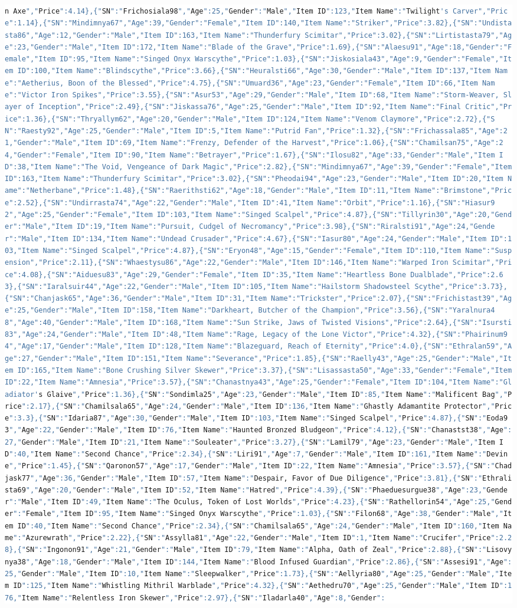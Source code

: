 ```python
n Axe","Price":4.14},{"SN":"Frichosiala98","Age":25,"Gender":"Male","Item ID":123,"Item Name":"Twilight's Carver","Price":1.14},{"SN":"Mindimnya67","Age":39,"Gender":"Female","Item ID":140,"Item Name":"Striker","Price":3.82},{"SN":"Undistasta86","Age":12,"Gender":"Male","Item ID":163,"Item Name":"Thunderfury Scimitar","Price":3.02},{"SN":"Lirtistasta79","Age":23,"Gender":"Male","Item ID":172,"Item Name":"Blade of the Grave","Price":1.69},{"SN":"Alaesu91","Age":18,"Gender":"Female","Item ID":95,"Item Name":"Singed Onyx Warscythe","Price":1.03},{"SN":"Jiskosiala43","Age":9,"Gender":"Female","Item ID":100,"Item Name":"Blindscythe","Price":3.66},{"SN":"Heuralsti66","Age":30,"Gender":"Male","Item ID":137,"Item Name":"Aetherius, Boon of the Blessed","Price":4.75},{"SN":"Umuard36","Age":23,"Gender":"Female","Item ID":66,"Item Name":"Victor Iron Spikes","Price":3.55},{"SN":"Asur53","Age":29,"Gender":"Male","Item ID":68,"Item Name":"Storm-Weaver, Slayer of Inception","Price":2.49},{"SN":"Jiskassa76","Age":25,"Gender":"Male","Item ID":92,"Item Name":"Final Critic","Price":1.36},{"SN":"Thryallym62","Age":20,"Gender":"Male","Item ID":124,"Item Name":"Venom Claymore","Price":2.72},{"SN":"Raesty92","Age":25,"Gender":"Male","Item ID":5,"Item Name":"Putrid Fan","Price":1.32},{"SN":"Frichassala85","Age":21,"Gender":"Male","Item ID":69,"Item Name":"Frenzy, Defender of the Harvest","Price":1.06},{"SN":"Chamilsan75","Age":24,"Gender":"Female","Item ID":90,"Item Name":"Betrayer","Price":1.67},{"SN":"Ilosu82","Age":33,"Gender":"Male","Item ID":38,"Item Name":"The Void, Vengeance of Dark Magic","Price":2.82},{"SN":"Mindimnya67","Age":39,"Gender":"Female","Item ID":163,"Item Name":"Thunderfury Scimitar","Price":3.02},{"SN":"Pheodai94","Age":23,"Gender":"Male","Item ID":20,"Item Name":"Netherbane","Price":1.48},{"SN":"Raerithsti62","Age":18,"Gender":"Male","Item ID":11,"Item Name":"Brimstone","Price":2.52},{"SN":"Undirrasta74","Age":22,"Gender":"Male","Item ID":41,"Item Name":"Orbit","Price":1.16},{"SN":"Hiasur92","Age":25,"Gender":"Female","Item ID":103,"Item Name":"Singed Scalpel","Price":4.87},{"SN":"Tillyrin30","Age":20,"Gender":"Male","Item ID":19,"Item Name":"Pursuit, Cudgel of Necromancy","Price":3.98},{"SN":"Riralsti91","Age":24,"Gender":"Male","Item ID":134,"Item Name":"Undead Crusader","Price":4.67},{"SN":"Iasur80","Age":24,"Gender":"Male","Item ID":103,"Item Name":"Singed Scalpel","Price":4.87},{"SN":"Eryon48","Age":15,"Gender":"Female","Item ID":110,"Item Name":"Suspension","Price":2.11},{"SN":"Whaestysu86","Age":22,"Gender":"Male","Item ID":146,"Item Name":"Warped Iron Scimitar","Price":4.08},{"SN":"Aiduesu83","Age":29,"Gender":"Female","Item ID":35,"Item Name":"Heartless Bone Dualblade","Price":2.63},{"SN":"Iaralsuir44","Age":22,"Gender":"Male","Item ID":105,"Item Name":"Hailstorm Shadowsteel Scythe","Price":3.73},{"SN":"Chanjask65","Age":36,"Gender":"Male","Item ID":31,"Item Name":"Trickster","Price":2.07},{"SN":"Frichistast39","Age":25,"Gender":"Male","Item ID":158,"Item Name":"Darkheart, Butcher of the Champion","Price":3.56},{"SN":"Yaralnura48","Age":40,"Gender":"Male","Item ID":168,"Item Name":"Sun Strike, Jaws of Twisted Visions","Price":2.64},{"SN":"Isursti83","Age":24,"Gender":"Male","Item ID":48,"Item Name":"Rage, Legacy of the Lone Victor","Price":4.32},{"SN":"Phairinum94","Age":17,"Gender":"Male","Item ID":128,"Item Name":"Blazeguard, Reach of Eternity","Price":4.0},{"SN":"Ethralan59","Age":27,"Gender":"Male","Item ID":151,"Item Name":"Severance","Price":1.85},{"SN":"Raelly43","Age":25,"Gender":"Male","Item ID":165,"Item Name":"Bone Crushing Silver Skewer","Price":3.37},{"SN":"Lisassasta50","Age":33,"Gender":"Female","Item ID":22,"Item Name":"Amnesia","Price":3.57},{"SN":"Chanastnya43","Age":25,"Gender":"Female","Item ID":104,"Item Name":"Gladiator's Glaive","Price":1.36},{"SN":"Sondimla25","Age":23,"Gender":"Male","Item ID":85,"Item Name":"Malificent Bag","Price":2.17},{"SN":"Chamilsala65","Age":24,"Gender":"Male","Item ID":136,"Item Name":"Ghastly Adamantite Protector","Price":3.3},{"SN":"Idaria87","Age":30,"Gender":"Male","Item ID":103,"Item Name":"Singed Scalpel","Price":4.87},{"SN":"Eoda93","Age":22,"Gender":"Male","Item ID":76,"Item Name":"Haunted Bronzed Bludgeon","Price":4.12},{"SN":"Chanastst38","Age":27,"Gender":"Male","Item ID":21,"Item Name":"Souleater","Price":3.27},{"SN":"Lamil79","Age":23,"Gender":"Male","Item ID":40,"Item Name":"Second Chance","Price":2.34},{"SN":"Liri91","Age":7,"Gender":"Male","Item ID":161,"Item Name":"Devine","Price":1.45},{"SN":"Qaronon57","Age":17,"Gender":"Male","Item ID":22,"Item Name":"Amnesia","Price":3.57},{"SN":"Chadjask77","Age":36,"Gender":"Male","Item ID":57,"Item Name":"Despair, Favor of Due Diligence","Price":3.81},{"SN":"Ethralista69","Age":20,"Gender":"Male","Item ID":52,"Item Name":"Hatred","Price":4.39},{"SN":"Phaeduesurgue38","Age":23,"Gender":"Male","Item ID":49,"Item Name":"The Oculus, Token of Lost Worlds","Price":4.23},{"SN":"Rathellorin54","Age":25,"Gender":"Female","Item ID":95,"Item Name":"Singed Onyx Warscythe","Price":1.03},{"SN":"Filon68","Age":38,"Gender":"Male","Item ID":40,"Item Name":"Second Chance","Price":2.34},{"SN":"Chamilsala65","Age":24,"Gender":"Male","Item ID":160,"Item Name":"Azurewrath","Price":2.22},{"SN":"Assylla81","Age":22,"Gender":"Male","Item ID":1,"Item Name":"Crucifer","Price":2.28},{"SN":"Ingonon91","Age":21,"Gender":"Male","Item ID":79,"Item Name":"Alpha, Oath of Zeal","Price":2.88},{"SN":"Lisovynya38","Age":18,"Gender":"Male","Item ID":144,"Item Name":"Blood Infused Guardian","Price":2.86},{"SN":"Assesi91","Age":25,"Gender":"Male","Item ID":10,"Item Name":"Sleepwalker","Price":1.73},{"SN":"Aellyria80","Age":25,"Gender":"Male","Item ID":125,"Item Name":"Whistling Mithril Warblade","Price":4.32},{"SN":"Aethedru70","Age":25,"Gender":"Male","Item ID":176,"Item Name":"Relentless Iron Skewer","Price":2.97},{"SN":"Iladarla40","Age":8,"Gender":
```